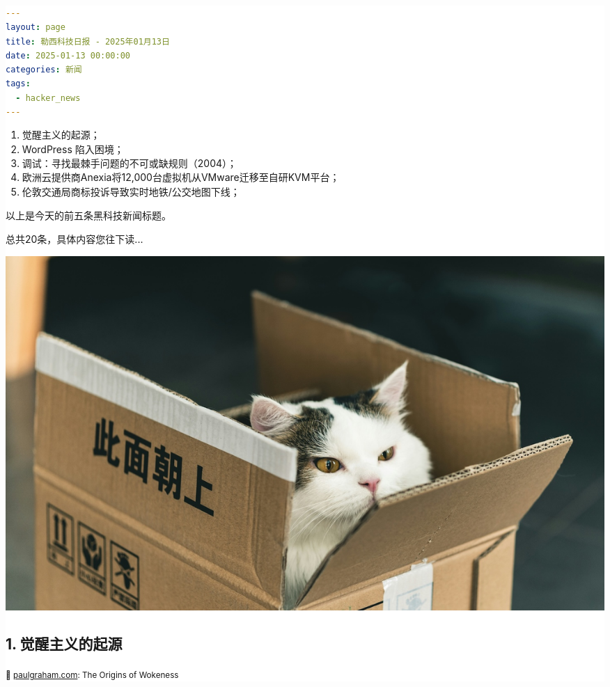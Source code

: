 ```yaml
---
layout: page
title: 勒西科技日报 - 2025年01月13日
date: 2025-01-13 00:00:00
categories: 新闻
tags:
  - hacker_news
---
```



1. 觉醒主义的起源；
1. WordPress 陷入困境；
1. 调试：寻找最棘手问题的不可或缺规则（2004）；
1. 欧洲云提供商Anexia将12,000台虚拟机从VMware迁移至自研KVM平台；
1. 伦敦交通局商标投诉导致实时地铁/公交地图下线；

以上是今天的前五条黑科技新闻标题。

总共20条，具体内容您往下读...


![](/assets/images/hacker_news.jpg)


## <a name="1"></a>1. 觉醒主义的起源 
<small>🔗 [paulgraham.com](https://paulgraham.com/woke.html): The Origins of Wokeness</small>

